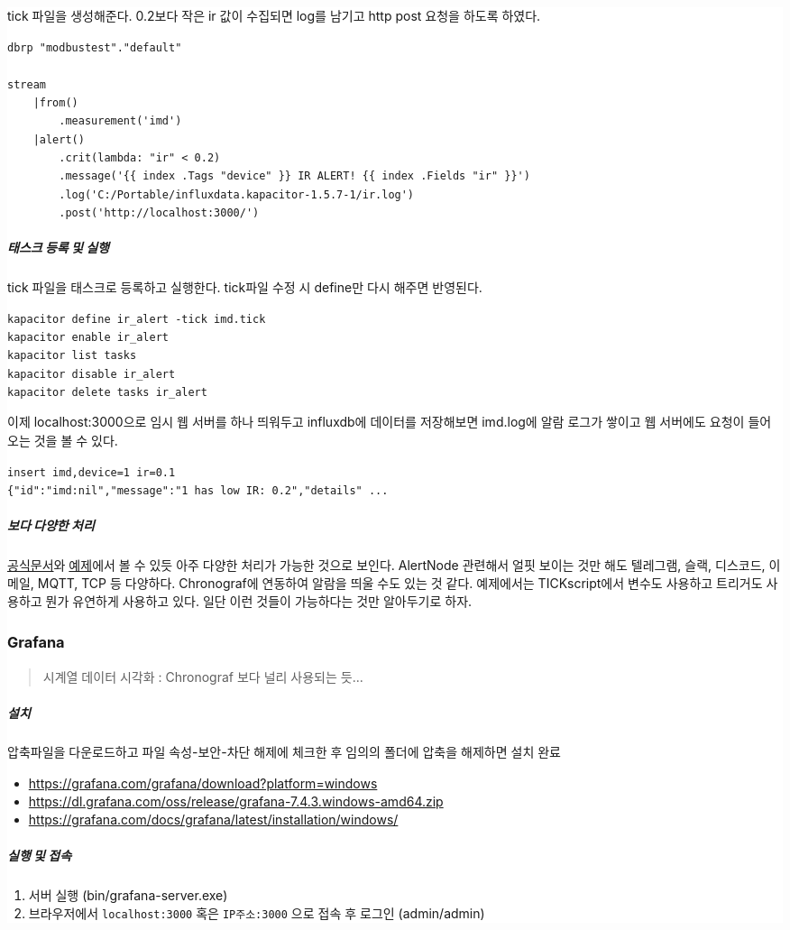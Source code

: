 tick 파일을 생성해준다. 0.2보다 작은 ir 값이 수집되면 log를 남기고 http post 요청을 하도록 하였다.

```
dbrp "modbustest"."default"

stream
    |from()
        .measurement('imd')
    |alert()
        .crit(lambda: "ir" < 0.2)
        .message('{{ index .Tags "device" }} IR ALERT! {{ index .Fields "ir" }}')
        .log('C:/Portable/influxdata.kapacitor-1.5.7-1/ir.log')
        .post('http://localhost:3000/')
```

##### 태스크 등록 및 실행

tick 파일을 태스크로 등록하고 실행한다. tick파일 수정 시 define만 다시 해주면 반영된다.

```
kapacitor define ir_alert -tick imd.tick
kapacitor enable ir_alert
kapacitor list tasks
kapacitor disable ir_alert
kapacitor delete tasks ir_alert
```

이제 localhost:3000으로 임시 웹 서버를 하나 띄워두고 influxdb에 데이터를 저장해보면 imd.log에 알람 로그가 쌓이고 웹 서버에도 요청이 들어오는 것을 볼 수 있다.

```
insert imd,device=1 ir=0.1
{"id":"imd:nil","message":"1 has low IR: 0.2","details" ...
```

##### 보다 다양한 처리

[공식문서](https://docs.influxdata.com/kapacitor/v1.5/nodes/alert_node/)와 [예제](https://github.com/Kloudless/tick-samples/tree/master/scripts)에서 볼 수 있듯 아주 다양한 처리가 가능한 것으로 보인다. AlertNode 관련해서 얼핏 보이는 것만 해도 텔레그램, 슬랙, 디스코드, 이메일, MQTT, TCP 등 다양하다. Chronograf에 연동하여 알람을 띄울 수도 있는 것 같다. 예제에서는 TICKscript에서 변수도 사용하고 트리거도 사용하고 뭔가 유연하게 사용하고 있다. 일단 이런 것들이 가능하다는 것만 알아두기로 하자.

### Grafana

> 시계열 데이터 시각화 : Chronograf 보다 널리 사용되는 듯...

##### 설치

압축파일을 다운로드하고 파일 속성-보안-차단 해제에 체크한 후 임의의 폴더에 압축을 해제하면 설치 완료

- https://grafana.com/grafana/download?platform=windows
- https://dl.grafana.com/oss/release/grafana-7.4.3.windows-amd64.zip
- https://grafana.com/docs/grafana/latest/installation/windows/

##### 실행 및 접속

1. 서버 실행 (bin/grafana-server.exe)
2. 브라우저에서 `localhost:3000` 혹은 `IP주소:3000` 으로 접속 후 로그인 (admin/admin)
